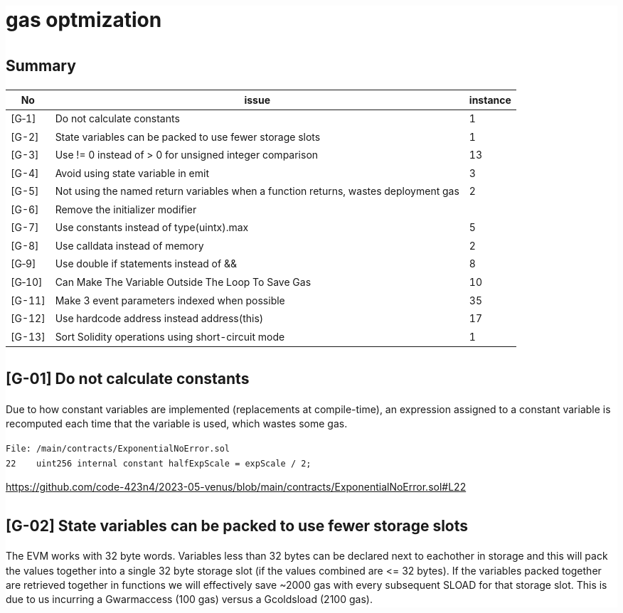 # gas optmization
## Summary 

|No  |  issue   | instance  |
|--- |----------|-----------|
|[G‑1]| Do not calculate constants|1|
|[G-2]|State variables can be packed to use fewer storage slots|1|
|[G-3]|Use != 0 instead of > 0 for unsigned integer comparison|13|
|[G-4]| Avoid using state variable in emit |3|
|[G-5]| Not using the named return variables when a function returns, wastes deployment gas|2|
|[G-6]|Remove the initializer modifier|
|[G-7]| Use constants instead of type(uintx).max | 5
|[G-8]|Use calldata instead of memory|2|
|[G‑9]| Use double if statements instead of && | 8|
|[G‑10]|Can Make The Variable Outside The Loop To Save Gas |10|
|[G-11]| Make 3 event parameters indexed when possible|35|
|[G-12]| Use hardcode address instead address(this)|17|
|[G-13]| Sort Solidity operations using short-circuit mode|1|






## [G-01] Do not calculate constants
Due to how constant variables are implemented (replacements at compile-time), an expression assigned to a constant variable is recomputed each time that the variable is used, which wastes some gas.

```solidity
File: /main/contracts/ExponentialNoError.sol
22    uint256 internal constant halfExpScale = expScale / 2;
```
https://github.com/code-423n4/2023-05-venus/blob/main/contracts/ExponentialNoError.sol#L22



## [G-02] State variables can be packed to use fewer storage slots


The EVM works with 32 byte words. Variables less than 32 bytes can be declared next to eachother in storage and this will pack the values together into a single 32 byte storage slot (if the values combined are <= 32 bytes). If the variables packed together are retrieved together in functions we will effectively save ~2000 gas with every subsequent SLOAD for that storage slot. This is due to us incurring a Gwarmaccess (100 gas) versus a Gcoldsload (2100 gas).
